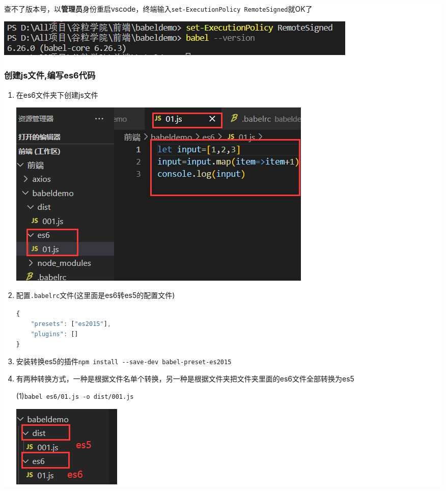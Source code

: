 查不了版本号，以**管理员**身份重启vscode，终端输入`set-ExecutionPolicy RemoteSigned`就OK了

![image-20221003101652079](../pic/image-20221003101652079.png)

### 创建js文件,编写es6代码

1. 在es6文件夹下创建js文件

   ![image-20221003102849059](../pic/image-20221003102849059.png)

2. 配置`.babelrc`文件(这里面是es6转es5的配置文件)

   ```js
   {
       "presets": ["es2015"],
       "plugins": []
   }
   ```

3. 安装转换es5的插件`npm install --save-dev babel-preset-es2015`

4. 有两种转换方式，一种是根据文件名单个转换，另一种是根据文件夹把文件夹里面的es6文件全部转换为es5

   (1)`babel es6/01.js -o dist/001.js `

   ![image-20221003103309498](../pic/image-20221003103309498.png)
